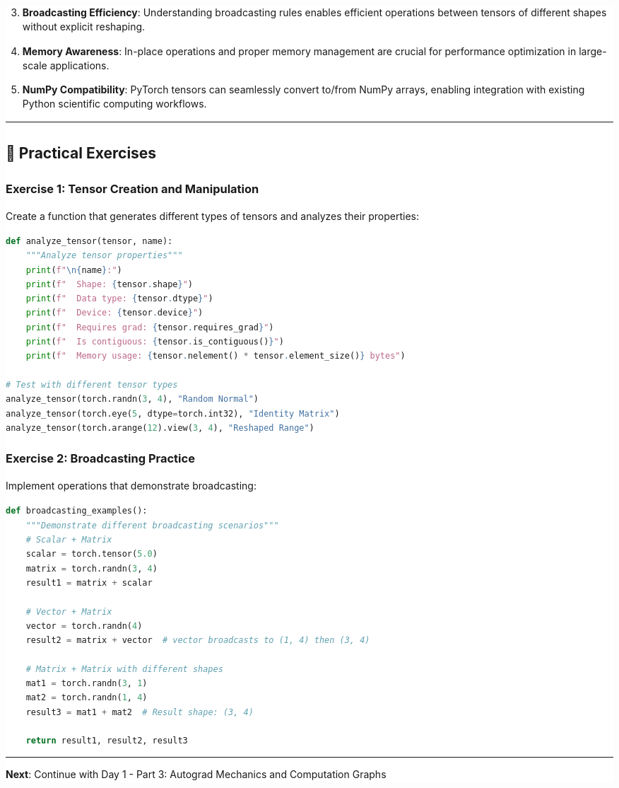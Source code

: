 3. **Broadcasting Efficiency**: Understanding broadcasting rules enables efficient operations between tensors of different shapes without explicit reshaping.

4. **Memory Awareness**: In-place operations and proper memory management are crucial for performance optimization in large-scale applications.

5. **NumPy Compatibility**: PyTorch tensors can seamlessly convert to/from NumPy arrays, enabling integration with existing Python scientific computing workflows.

---

## 📝 Practical Exercises

### Exercise 1: Tensor Creation and Manipulation
Create a function that generates different types of tensors and analyzes their properties:

```python
def analyze_tensor(tensor, name):
    """Analyze tensor properties"""
    print(f"\n{name}:")
    print(f"  Shape: {tensor.shape}")
    print(f"  Data type: {tensor.dtype}")
    print(f"  Device: {tensor.device}")
    print(f"  Requires grad: {tensor.requires_grad}")
    print(f"  Is contiguous: {tensor.is_contiguous()}")
    print(f"  Memory usage: {tensor.nelement() * tensor.element_size()} bytes")

# Test with different tensor types
analyze_tensor(torch.randn(3, 4), "Random Normal")
analyze_tensor(torch.eye(5, dtype=torch.int32), "Identity Matrix")
analyze_tensor(torch.arange(12).view(3, 4), "Reshaped Range")
```

### Exercise 2: Broadcasting Practice
Implement operations that demonstrate broadcasting:

```python
def broadcasting_examples():
    """Demonstrate different broadcasting scenarios"""
    # Scalar + Matrix
    scalar = torch.tensor(5.0)
    matrix = torch.randn(3, 4)
    result1 = matrix + scalar
    
    # Vector + Matrix
    vector = torch.randn(4)
    result2 = matrix + vector  # vector broadcasts to (1, 4) then (3, 4)
    
    # Matrix + Matrix with different shapes
    mat1 = torch.randn(3, 1)
    mat2 = torch.randn(1, 4)
    result3 = mat1 + mat2  # Result shape: (3, 4)
    
    return result1, result2, result3
```

---

**Next**: Continue with Day 1 - Part 3: Autograd Mechanics and Computation Graphs